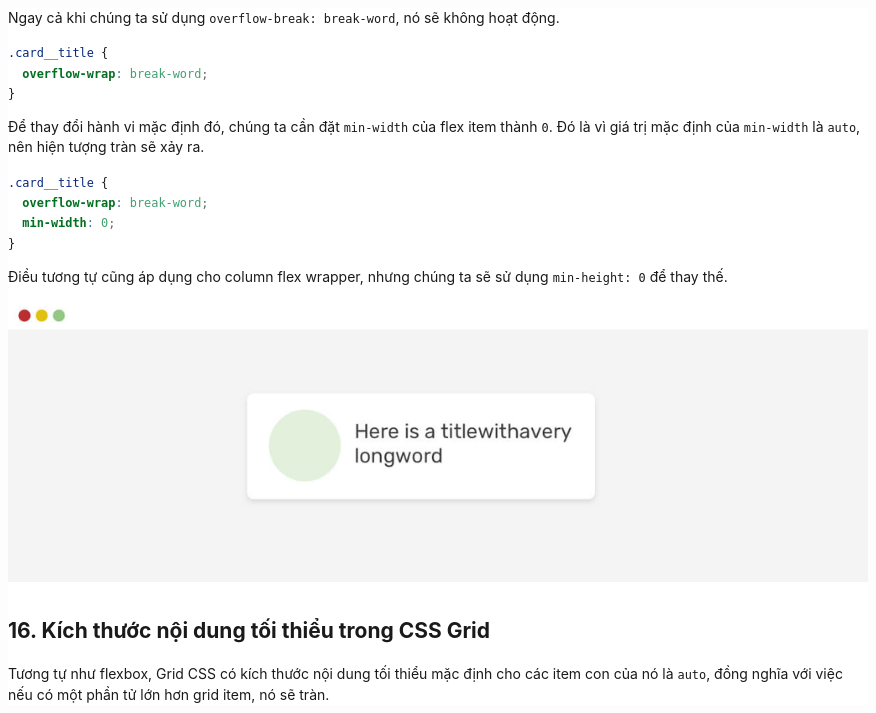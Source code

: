 Ngay cả khi chúng ta sử dụng `overflow-break: break-word`, nó sẽ không hoạt động.

```css
.card__title {
  overflow-wrap: break-word;
}
```

Để thay đổi hành vi mặc định đó, chúng ta cần đặt `min-width` của flex item thành `0`. Đó là vì giá trị mặc định của `min-width` là `auto`, nên hiện tượng tràn sẽ xảy ra.

```css
.card__title {
  overflow-wrap: break-word;
  min-width: 0;
}
```

Điều tương tự cũng áp dụng cho column flex wrapper, nhưng chúng ta sẽ sử dụng `min-height: 0` để thay thế.

![defensive](../2021-12-15-defensive-css/image/defensive-14-2.jpg)

## 16. Kích thước nội dung tối thiểu trong CSS Grid

Tương tự như flexbox, Grid CSS có kích thước nội dung tối thiểu mặc định cho các item con của nó là `auto`, đồng nghĩa với việc nếu có một phần tử lớn hơn grid item, nó sẽ tràn.
